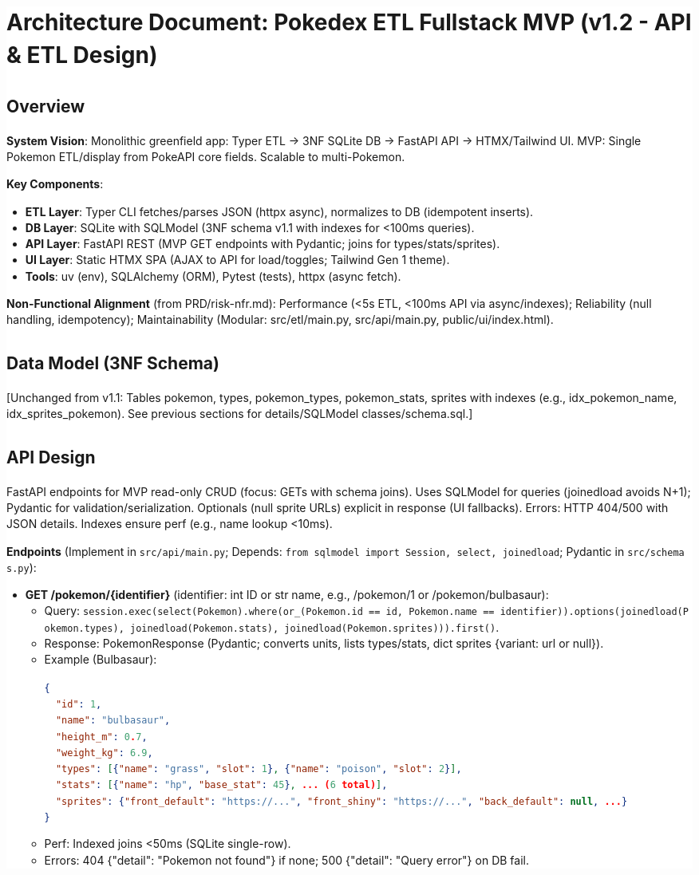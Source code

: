 # Architecture Document: Pokedex ETL Fullstack MVP (v1.2 - API & ETL Design)

## Overview
**System Vision**: Monolithic greenfield app: Typer ETL → 3NF SQLite DB → FastAPI API → HTMX/Tailwind UI. MVP: Single Pokemon ETL/display from PokeAPI core fields. Scalable to multi-Pokemon.

**Key Components**:
- **ETL Layer**: Typer CLI fetches/parses JSON (httpx async), normalizes to DB (idempotent inserts).
- **DB Layer**: SQLite with SQLModel (3NF schema v1.1 with indexes for <100ms queries).
- **API Layer**: FastAPI REST (MVP GET endpoints with Pydantic; joins for types/stats/sprites).
- **UI Layer**: Static HTMX SPA (AJAX to API for load/toggles; Tailwind Gen 1 theme).
- **Tools**: uv (env), SQLAlchemy (ORM), Pytest (tests), httpx (async fetch).

**Non-Functional Alignment** (from PRD/risk-nfr.md): Performance (<5s ETL, <100ms API via async/indexes); Reliability (null handling, idempotency); Maintainability (Modular: src/etl/main.py, src/api/main.py, public/ui/index.html).

## Data Model (3NF Schema)
[Unchanged from v1.1: Tables pokemon, types, pokemon_types, pokemon_stats, sprites with indexes (e.g., idx_pokemon_name, idx_sprites_pokemon). See previous sections for details/SQLModel classes/schema.sql.]

## API Design
FastAPI endpoints for MVP read-only CRUD (focus: GETs with schema joins). Uses SQLModel for queries (joinedload avoids N+1); Pydantic for validation/serialization. Optionals (null sprite URLs) explicit in response (UI fallbacks). Errors: HTTP 404/500 with JSON details. Indexes ensure perf (e.g., name lookup <10ms).

**Endpoints** (Implement in `src/api/main.py`; Depends: `from sqlmodel import Session, select, joinedload`; Pydantic in `src/schemas.py`):
- **GET /pokemon/{identifier}** (identifier: int ID or str name, e.g., /pokemon/1 or /pokemon/bulbasaur):
  - Query: `session.exec(select(Pokemon).where(or_(Pokemon.id == id, Pokemon.name == identifier)).options(joinedload(Pokemon.types), joinedload(Pokemon.stats), joinedload(Pokemon.sprites))).first()`.
  - Response: PokemonResponse (Pydantic; converts units, lists types/stats, dict sprites {variant: url or null}).
  - Example (Bulbasaur): 
    ```json
    {
      "id": 1,
      "name": "bulbasaur",
      "height_m": 0.7,
      "weight_kg": 6.9,
      "types": [{"name": "grass", "slot": 1}, {"name": "poison", "slot": 2}],
      "stats": [{"name": "hp", "base_stat": 45}, ... (6 total)],
      "sprites": {"front_default": "https://...", "front_shiny": "https://...", "back_default": null, ...}
    }
    ```
  - Perf: Indexed joins <50ms (SQLite single-row).
  - Errors: 404 {"detail": "Pokemon not found"} if none; 500 {"detail": "Query error"} on DB fail.
